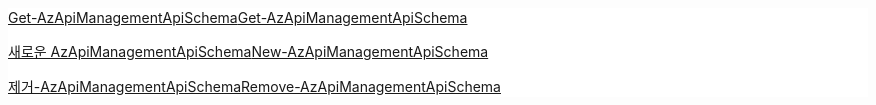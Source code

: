 [<span data-ttu-id="e5953-162">Get-AzApiManagementApiSchema</span><span class="sxs-lookup"><span data-stu-id="e5953-162">Get-AzApiManagementApiSchema</span></span>](./Get-AzApiManagementApiSchema.md)

[<span data-ttu-id="e5953-163">새로운 AzApiManagementApiSchema</span><span class="sxs-lookup"><span data-stu-id="e5953-163">New-AzApiManagementApiSchema</span></span>](./New-AzApiManagementApiSchema.md)

[<span data-ttu-id="e5953-164">제거-AzApiManagementApiSchema</span><span class="sxs-lookup"><span data-stu-id="e5953-164">Remove-AzApiManagementApiSchema</span></span>](./Remove-AzApiManagementApiSchema.md)

